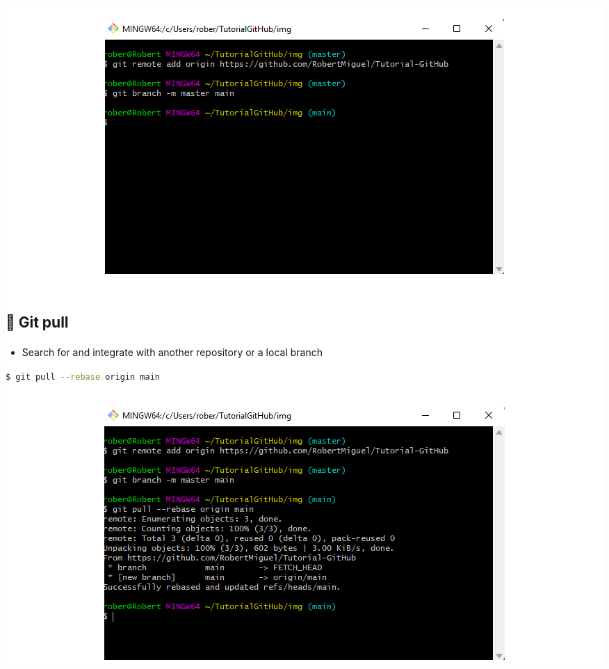 </br>

<center>
    <img src="./img/gitbranch.png"></img>
</center>

</br>

## 🔷 Git pull

* Search for and integrate with another repository or a local branch

```bash
$ git pull --rebase origin main
```

</br>

<center>
    <img src="./img/gitpullrebase.png"></img>
</center>
